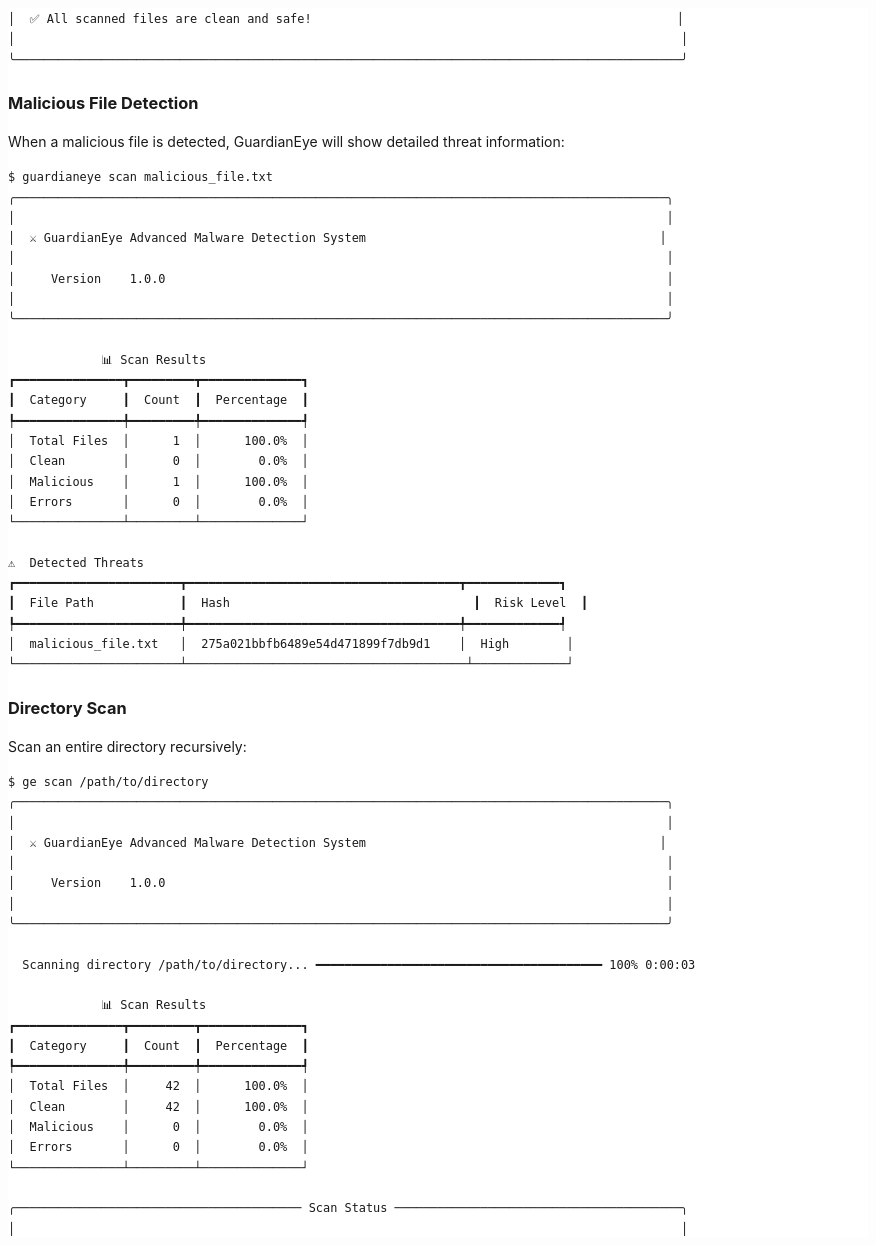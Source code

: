 ```bash
│  ✅ All scanned files are clean and safe!                                                   │
│                                                                                             │
╰─────────────────────────────────────────────────────────────────────────────────────────────╯
```

### Malicious File Detection

When a malicious file is detected, GuardianEye will show detailed threat information:

```bash
$ guardianeye scan malicious_file.txt
╭───────────────────────────────────────────────────────────────────────────────────────────╮
│                                                                                           │
│  ⚔️ GuardianEye Advanced Malware Detection System                                         │
│                                                                                           │
│     Version    1.0.0                                                                      │
│                                                                                           │
╰───────────────────────────────────────────────────────────────────────────────────────────╯

             📊 Scan Results              
┏━━━━━━━━━━━━━━━┳━━━━━━━━━┳━━━━━━━━━━━━━━┓
┃  Category     ┃  Count  ┃  Percentage  ┃
┡━━━━━━━━━━━━━━━╇━━━━━━━━━╇━━━━━━━━━━━━━━┩
│  Total Files  │      1  │      100.0%  │
│  Clean        │      0  │        0.0%  │
│  Malicious    │      1  │      100.0%  │
│  Errors       │      0  │        0.0%  │
└───────────────┴─────────┴──────────────┘

⚠️  Detected Threats  
┏━━━━━━━━━━━━━━━━━━━━━━━┳━━━━━━━━━━━━━━━━━━━━━━━━━━━━━━━━━━━━━━┳━━━━━━━━━━━━━┓
┃  File Path            ┃  Hash                                  ┃  Risk Level  ┃
┡━━━━━━━━━━━━━━━━━━━━━━━╇━━━━━━━━━━━━━━━━━━━━━━━━━━━━━━━━━━━━━━╇━━━━━━━━━━━━━┩
│  malicious_file.txt   │  275a021bbfb6489e54d471899f7db9d1    │  High        │
└───────────────────────┴───────────────────────────────────────┴─────────────┘
```

### Directory Scan

Scan an entire directory recursively:

```bash
$ ge scan /path/to/directory
╭───────────────────────────────────────────────────────────────────────────────────────────╮
│                                                                                           │
│  ⚔️ GuardianEye Advanced Malware Detection System                                         │
│                                                                                           │
│     Version    1.0.0                                                                      │
│                                                                                           │
╰───────────────────────────────────────────────────────────────────────────────────────────╯

  Scanning directory /path/to/directory... ━━━━━━━━━━━━━━━━━━━━━━━━━━━━━━━━━━━━━━━━ 100% 0:00:03

             📊 Scan Results              
┏━━━━━━━━━━━━━━━┳━━━━━━━━━┳━━━━━━━━━━━━━━┓
┃  Category     ┃  Count  ┃  Percentage  ┃
┡━━━━━━━━━━━━━━━╇━━━━━━━━━╇━━━━━━━━━━━━━━┩
│  Total Files  │     42  │      100.0%  │
│  Clean        │     42  │      100.0%  │
│  Malicious    │      0  │        0.0%  │
│  Errors       │      0  │        0.0%  │
└───────────────┴─────────┴──────────────┘

╭──────────────────────────────────────── Scan Status ────────────────────────────────────────╮
│                                                                                             │
```